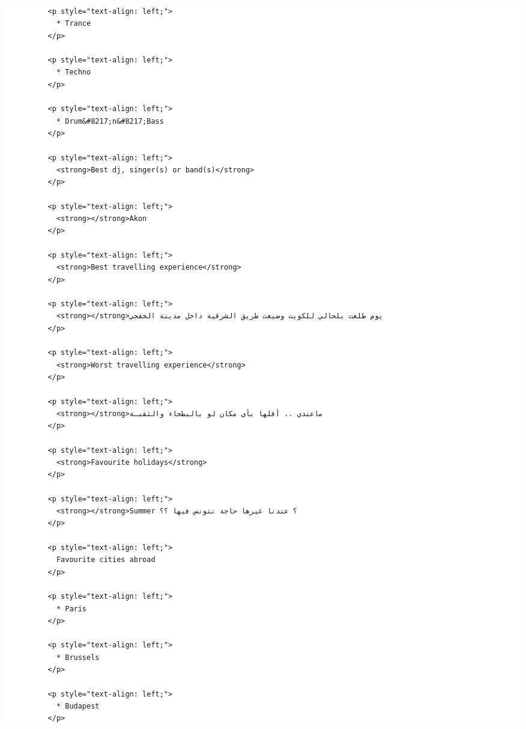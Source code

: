               <p style="text-align: left;">
                * Trance
              </p>
              
              <p style="text-align: left;">
                * Techno
              </p>
              
              <p style="text-align: left;">
                * Drum&#8217;n&#8217;Bass
              </p>
              
              <p style="text-align: left;">
                <strong>Best dj, singer(s) or band(s)</strong>
              </p>
              
              <p style="text-align: left;">
                <strong></strong>Akon
              </p>
              
              <p style="text-align: left;">
                <strong>Best travelling experience</strong>
              </p>
              
              <p style="text-align: left;">
                <strong></strong>يوم طلعت بلحالي للكويت وضيعت طريق الشرقية داخل مدينة الخفجي
              </p>
              
              <p style="text-align: left;">
                <strong>Worst travelling experience</strong>
              </p>
              
              <p style="text-align: left;">
                <strong></strong>ماعندي .. أفلها بأي مكان لو بالبطحاء والثقبـة
              </p>
              
              <p style="text-align: left;">
                <strong>Favourite holidays</strong>
              </p>
              
              <p style="text-align: left;">
                <strong></strong>Summer ؟ عندنا غيرها حاجة نتونس فيها ؟؟
              </p>
              
              <p style="text-align: left;">
                Favourite cities abroad
              </p>
              
              <p style="text-align: left;">
                * Paris
              </p>
              
              <p style="text-align: left;">
                * Brussels
              </p>
              
              <p style="text-align: left;">
                * Budapest
              </p>
              